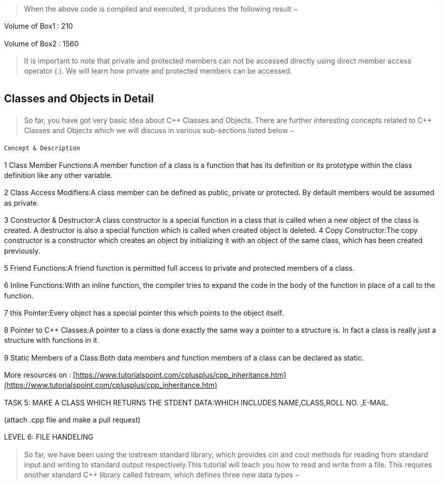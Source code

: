 
> When the above code is compiled and executed, it produces the following result −
> 

Volume of Box1 : 210

Volume of Box2 : 1560

> It is important to note that private and protected members can not be accessed directly using direct member access operator (.). We will learn how private and protected members can be accessed.
> 

## Classes and Objects in Detail

> So far, you have got very basic idea about C++ Classes and Objects. There are further interesting concepts related to C++ Classes and Objects which we will discuss in various sub-sections listed below −
> 

	Concept & Description
1  	Class Member Functions:A member function of a class is a function that has its definition or its prototype within the class definition like any other variable.
	
2	Class Access Modifiers:A class member can be defined as public, private or protected. By default members would be assumed as private.
	
3	Constructor & Destructor:A class constructor is a special function in a class that is called when a new object of the class is created. A destructor is also a special function which is called when created object is deleted.
4	Copy Constructor:The copy constructor is a constructor which creates an object by initializing it with an object of the same class, which has been created previously.
	
5	Friend Functions:A friend function is permitted full access to private and protected members of a class.
	
6	Inline Functions:With an inline function, the compiler tries to expand the code in the body of the function in place of a call to the function.
	
7	this Pointer:Every object has a special pointer this which points to the object itself.
	
8	Pointer to C++ Classes:A pointer to a class is done exactly the same way a pointer to a structure is. In fact a class is really just a structure with functions in it.
	
9	Static Members of a Class:Both data members and function members of a class can be declared as static.


More resources on : [https://www.tutorialspoint.com/cplusplus/cpp_inheritance.htm](https://www.tutorialspoint.com/cplusplus/cpp_inheritance.htm)

TASK 5: MAKE A CLASS WHICH RETURNS THE STDENT DATA:WHICH INCLUDES NAME,CLASS,ROLL NO. ,E-MAIL.

(attach .cpp file and make a pull request)

LEVEL 6: FILE HANDELING

> So far, we have been using the iostream standard library, which provides cin and cout methods for reading from standard input and writing to standard output respectively.This tutorial will teach you how to read and write from a file. This requires another standard C++ library called fstream, which defines three new data types −
> 
